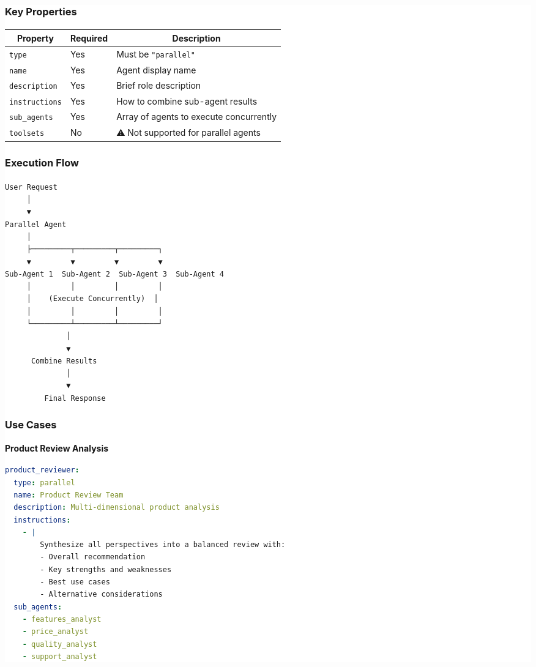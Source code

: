 ### Key Properties

| Property | Required | Description |
|----------|----------|-------------|
| `type` | Yes | Must be `"parallel"` |
| `name` | Yes | Agent display name |
| `description` | Yes | Brief role description |
| `instructions` | Yes | How to combine sub-agent results |
| `sub_agents` | Yes | Array of agents to execute concurrently |
| `toolsets` | No | ⚠️ Not supported for parallel agents |

### Execution Flow

```
User Request
     │
     ▼
Parallel Agent
     │
     ├─────────┬─────────┬─────────┐
     ▼         ▼         ▼         ▼
Sub-Agent 1  Sub-Agent 2  Sub-Agent 3  Sub-Agent 4
     │         │         │         │
     │    (Execute Concurrently)  │
     │         │         │         │
     └─────────┴─────────┴─────────┘
              │
              ▼
      Combine Results
              │
              ▼
         Final Response
```

### Use Cases

**Product Review Analysis**
```yaml
product_reviewer:
  type: parallel
  name: Product Review Team
  description: Multi-dimensional product analysis
  instructions:
    - |
        Synthesize all perspectives into a balanced review with:
        - Overall recommendation
        - Key strengths and weaknesses
        - Best use cases
        - Alternative considerations
  sub_agents:
    - features_analyst
    - price_analyst
    - quality_analyst
    - support_analyst
```

